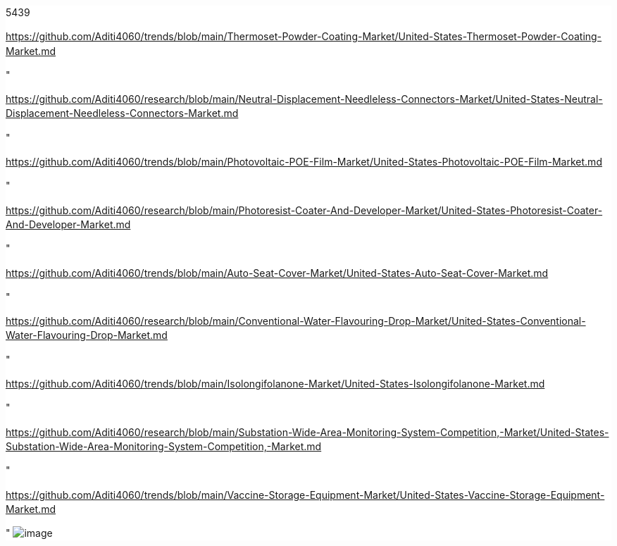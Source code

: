 5439</p><p><a href="https://github.com/Aditi4060/trends/blob/main/Thermoset-Powder-Coating-Market/United-States-Thermoset-Powder-Coating-Market.md">https://github.com/Aditi4060/trends/blob/main/Thermoset-Powder-Coating-Market/United-States-Thermoset-Powder-Coating-Market.md</a></p>"<p><a href="https://github.com/Aditi4060/research/blob/main/Neutral-Displacement-Needleless-Connectors-Market/United-States-Neutral-Displacement-Needleless-Connectors-Market.md">https://github.com/Aditi4060/research/blob/main/Neutral-Displacement-Needleless-Connectors-Market/United-States-Neutral-Displacement-Needleless-Connectors-Market.md</a></p>"<p><a href="https://github.com/Aditi4060/trends/blob/main/Photovoltaic-POE-Film-Market/United-States-Photovoltaic-POE-Film-Market.md">https://github.com/Aditi4060/trends/blob/main/Photovoltaic-POE-Film-Market/United-States-Photovoltaic-POE-Film-Market.md</a></p>"<p><a href="https://github.com/Aditi4060/research/blob/main/Photoresist-Coater-And-Developer-Market/United-States-Photoresist-Coater-And-Developer-Market.md">https://github.com/Aditi4060/research/blob/main/Photoresist-Coater-And-Developer-Market/United-States-Photoresist-Coater-And-Developer-Market.md</a></p>"<p><a href="https://github.com/Aditi4060/trends/blob/main/Auto-Seat-Cover-Market/United-States-Auto-Seat-Cover-Market.md">https://github.com/Aditi4060/trends/blob/main/Auto-Seat-Cover-Market/United-States-Auto-Seat-Cover-Market.md</a></p>"<p><a href="https://github.com/Aditi4060/research/blob/main/Conventional-Water-Flavouring-Drop-Market/United-States-Conventional-Water-Flavouring-Drop-Market.md">https://github.com/Aditi4060/research/blob/main/Conventional-Water-Flavouring-Drop-Market/United-States-Conventional-Water-Flavouring-Drop-Market.md</a></p>"<p><a href="https://github.com/Aditi4060/trends/blob/main/Isolongifolanone-Market/United-States-Isolongifolanone-Market.md">https://github.com/Aditi4060/trends/blob/main/Isolongifolanone-Market/United-States-Isolongifolanone-Market.md</a></p>"<p><a href="https://github.com/Aditi4060/research/blob/main/Substation-Wide-Area-Monitoring-System-Competition,-Market/United-States-Substation-Wide-Area-Monitoring-System-Competition,-Market.md">https://github.com/Aditi4060/research/blob/main/Substation-Wide-Area-Monitoring-System-Competition,-Market/United-States-Substation-Wide-Area-Monitoring-System-Competition,-Market.md</a></p>"<p><a href="https://github.com/Aditi4060/trends/blob/main/Vaccine-Storage-Equipment-Market/United-States-Vaccine-Storage-Equipment-Market.md">https://github.com/Aditi4060/trends/blob/main/Vaccine-Storage-Equipment-Market/United-States-Vaccine-Storage-Equipment-Market.md</a></p>"
![image](https://github.com/user-attachments/assets/b560da95-2334-4640-8d1a-06e25e24b8aa)
